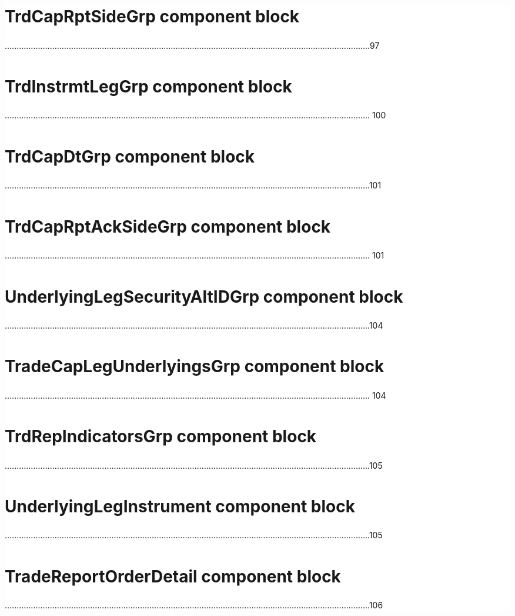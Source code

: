 # TrdCapRptSideGrp component block

..........................................................................................................................................................97

# TrdInstrmtLegGrp component block

.......................................................................................................................................................... 100

# TrdCapDtGrp component block

..........................................................................................................................................................101

# TrdCapRptAckSideGrp component block

.......................................................................................................................................................... 101

# UnderlyingLegSecurityAltIDGrp component block

..........................................................................................................................................................104

# TradeCapLegUnderlyingsGrp component block

.......................................................................................................................................................... 104

# TrdRepIndicatorsGrp component block

..........................................................................................................................................................105

# UnderlyingLegInstrument component block

..........................................................................................................................................................105

# TradeReportOrderDetail component block

..........................................................................................................................................................106
